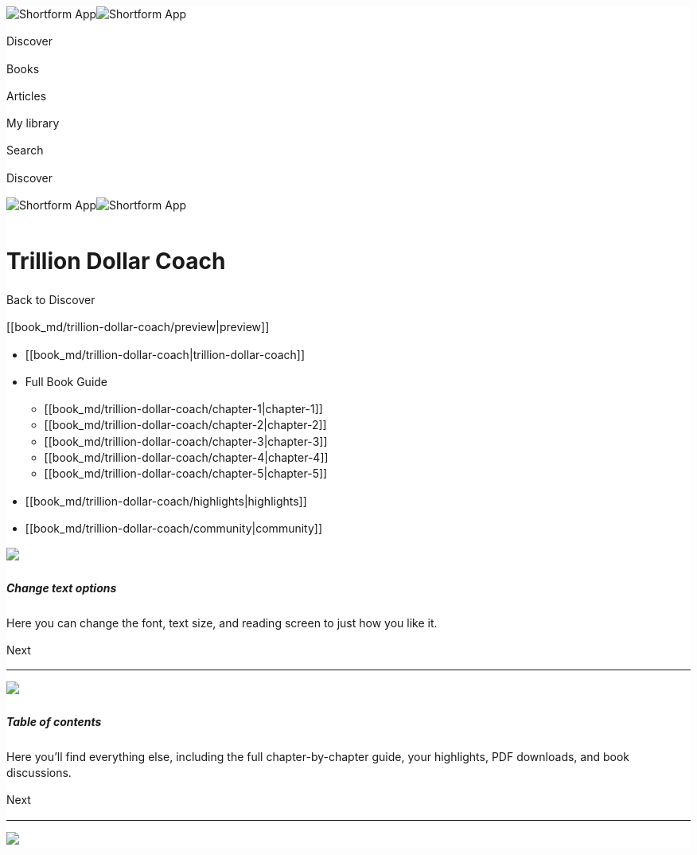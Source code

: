 ![Shortform App](/img/logo.36a2399e.svg)![Shortform App](/img/logo-dark.70c1b072.svg)

Discover

Books

Articles

My library

Search

Discover

![Shortform App](/img/logo.36a2399e.svg)![Shortform App](/img/logo-dark.70c1b072.svg)

# Trillion Dollar Coach

Back to Discover

[[book_md/trillion-dollar-coach/preview|preview]]

  * [[book_md/trillion-dollar-coach|trillion-dollar-coach]]
  * Full Book Guide

    * [[book_md/trillion-dollar-coach/chapter-1|chapter-1]]
    * [[book_md/trillion-dollar-coach/chapter-2|chapter-2]]
    * [[book_md/trillion-dollar-coach/chapter-3|chapter-3]]
    * [[book_md/trillion-dollar-coach/chapter-4|chapter-4]]
    * [[book_md/trillion-dollar-coach/chapter-5|chapter-5]]
  * [[book_md/trillion-dollar-coach/highlights|highlights]]
  * [[book_md/trillion-dollar-coach/community|community]]



![](/img/tutorial-fonts.175b2111.svg)

##### Change text options

Here you can change the font, text size, and reading screen to just how you like it. 

Next

  *   *   *   *   * 


![](/img/tutorial-menu.4c76dd27.svg)

##### Table of contents

Here you’ll find everything else, including the full chapter-by-chapter guide, your highlights, PDF downloads, and book discussions. 

Next

  *   *   *   *   * 


![](/img/tutorial-player.d25b1afb.svg)
